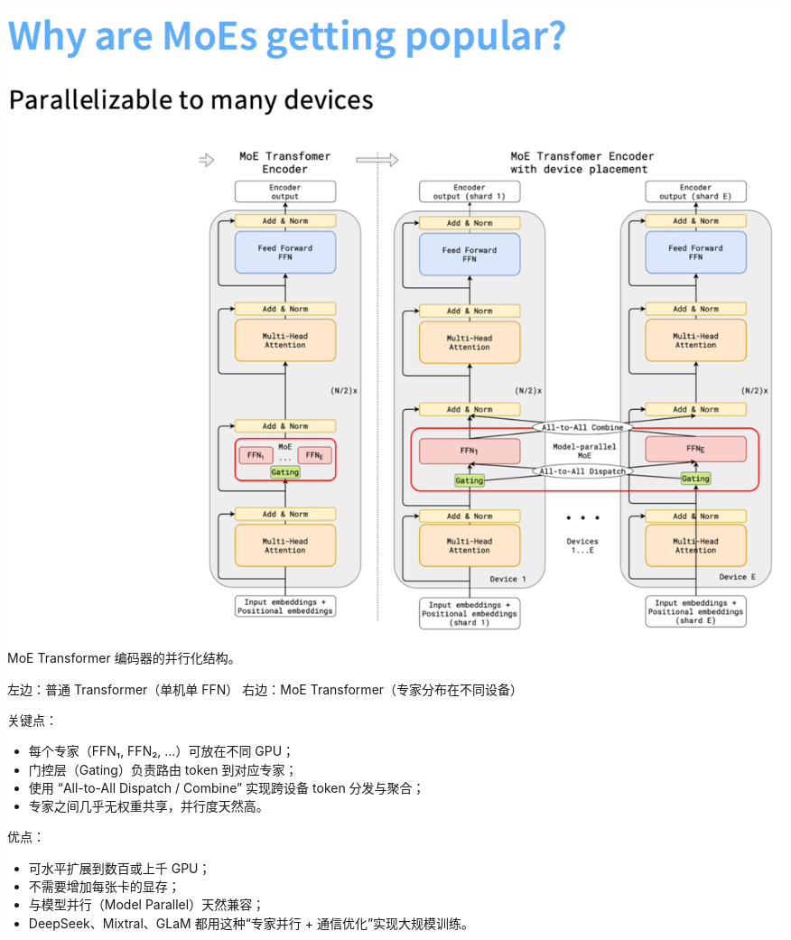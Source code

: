 ![4](../images/CS336/CS336_Lecture_4_Figure_5.png)

MoE Transformer 编码器的并行化结构。

左边：普通 Transformer（单机单 FFN）
右边：MoE Transformer（专家分布在不同设备）

关键点：
- 每个专家（FFN₁, FFN₂, …）可放在不同 GPU；
- 门控层（Gating）负责路由 token 到对应专家；
- 使用 “All-to-All Dispatch / Combine” 实现跨设备 token 分发与聚合；
- 专家之间几乎无权重共享，并行度天然高。

优点：
- 可水平扩展到数百或上千 GPU；
- 不需要增加每张卡的显存；
- 与模型并行（Model Parallel）天然兼容；
- DeepSeek、Mixtral、GLaM 都用这种“专家并行 + 通信优化”实现大规模训练。
